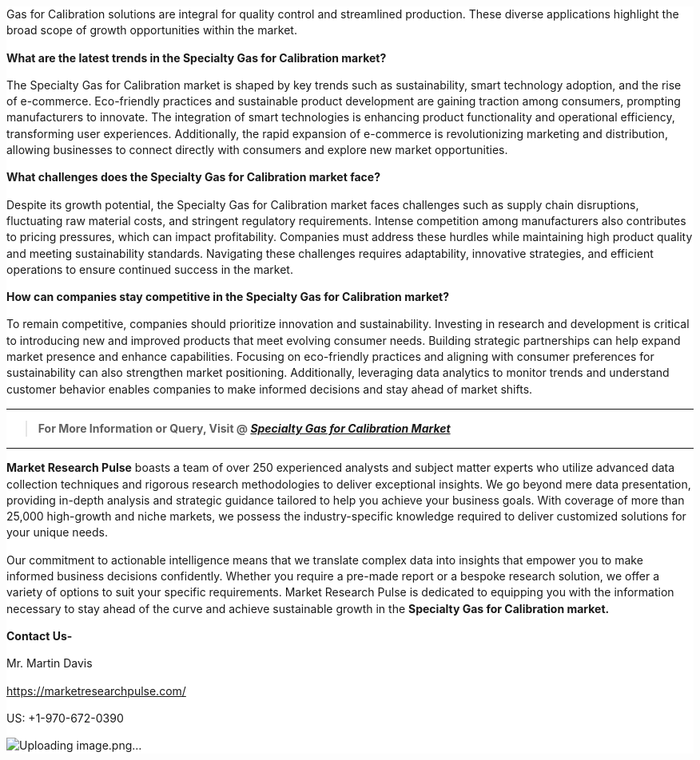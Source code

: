 Gas for Calibration solutions are integral for quality control and streamlined production. These diverse applications highlight the broad scope of growth opportunities within the market.</p><p><strong>What are the latest trends in the Specialty Gas for Calibration market?</strong></p><p>The Specialty Gas for Calibration market is shaped by key trends such as sustainability, smart technology adoption, and the rise of e-commerce. Eco-friendly practices and sustainable product development are gaining traction among consumers, prompting manufacturers to innovate. The integration of smart technologies is enhancing product functionality and operational efficiency, transforming user experiences. Additionally, the rapid expansion of e-commerce is revolutionizing marketing and distribution, allowing businesses to connect directly with consumers and explore new market opportunities.</p><p><strong>What challenges does the Specialty Gas for Calibration market face?</strong></p><p>Despite its growth potential, the Specialty Gas for Calibration market faces challenges such as supply chain disruptions, fluctuating raw material costs, and stringent regulatory requirements. Intense competition among manufacturers also contributes to pricing pressures, which can impact profitability. Companies must address these hurdles while maintaining high product quality and meeting sustainability standards. Navigating these challenges requires adaptability, innovative strategies, and efficient operations to ensure continued success in the market.</p><p><strong>How can companies stay competitive in the Specialty Gas for Calibration market?</strong></p><p>To remain competitive, companies should prioritize innovation and sustainability. Investing in research and development is critical to introducing new and improved products that meet evolving consumer needs. Building strategic partnerships can help expand market presence and enhance capabilities. Focusing on eco-friendly practices and aligning with consumer preferences for sustainability can also strengthen market positioning. Additionally, leveraging data analytics to monitor trends and understand customer behavior enables companies to make informed decisions and stay ahead of market shifts.</p><hr /><blockquote><p><strong>For More Information or Query, Visit @&nbsp;<em><a href="https://marketresearchpulse.com/report/10621/specialty-gas-for-calibration-market?utm_source=Linkedin&utm_medium=091">Specialty Gas for Calibration Market</a></em></strong></p></blockquote><hr /><p><strong>Market Research Pulse</strong> boasts a team of over 250 experienced analysts and subject matter experts who utilize advanced data collection techniques and rigorous research methodologies to deliver exceptional insights. We go beyond mere data presentation, providing in-depth analysis and strategic guidance tailored to help you achieve your business goals. With coverage of more than 25,000 high-growth and niche markets, we possess the industry-specific knowledge required to deliver customized solutions for your unique needs.</p><p>Our commitment to actionable intelligence means that we translate complex data into insights that empower you to make informed business decisions confidently. Whether you require a pre-made report or a bespoke research solution, we offer a variety of options to suit your specific requirements. Market Research Pulse is dedicated to equipping you with the information necessary to stay ahead of the curve and achieve sustainable growth in the <strong>Specialty Gas for Calibration market.</strong></p><p><strong>Contact Us-</strong></p><p>Mr. Martin Davis</p><p>https://marketresearchpulse.com/</p><p>US: +1-970-672-0390</p>
![Uploading image.png…]()
